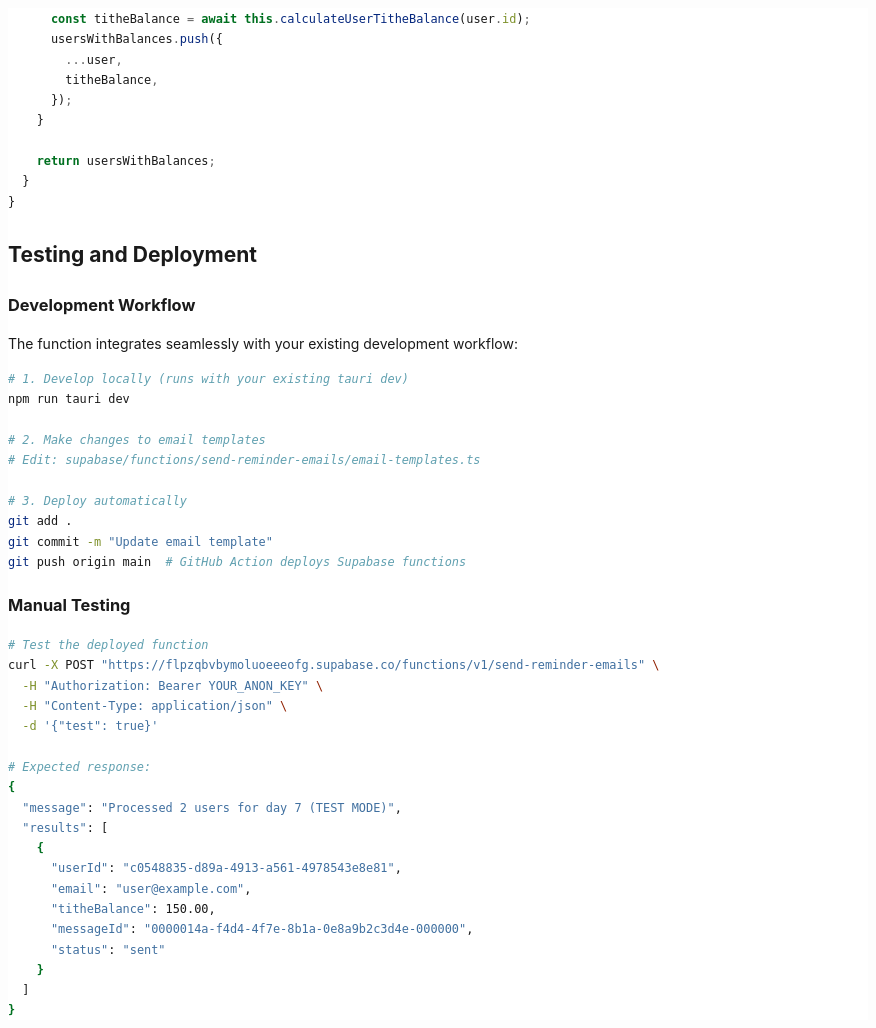 ```typescript
      const titheBalance = await this.calculateUserTitheBalance(user.id);
      usersWithBalances.push({
        ...user,
        titheBalance,
      });
    }

    return usersWithBalances;
  }
}
```

## Testing and Deployment

### Development Workflow

The function integrates seamlessly with your existing development workflow:

```bash
# 1. Develop locally (runs with your existing tauri dev)
npm run tauri dev

# 2. Make changes to email templates
# Edit: supabase/functions/send-reminder-emails/email-templates.ts

# 3. Deploy automatically
git add .
git commit -m "Update email template"
git push origin main  # GitHub Action deploys Supabase functions
```

### Manual Testing

```bash
# Test the deployed function
curl -X POST "https://flpzqbvbymoluoeeeofg.supabase.co/functions/v1/send-reminder-emails" \
  -H "Authorization: Bearer YOUR_ANON_KEY" \
  -H "Content-Type: application/json" \
  -d '{"test": true}'

# Expected response:
{
  "message": "Processed 2 users for day 7 (TEST MODE)",
  "results": [
    {
      "userId": "c0548835-d89a-4913-a561-4978543e8e81",
      "email": "user@example.com",
      "titheBalance": 150.00,
      "messageId": "0000014a-f4d4-4f7e-8b1a-0e8a9b2c3d4e-000000",
      "status": "sent"
    }
  ]
}
```
